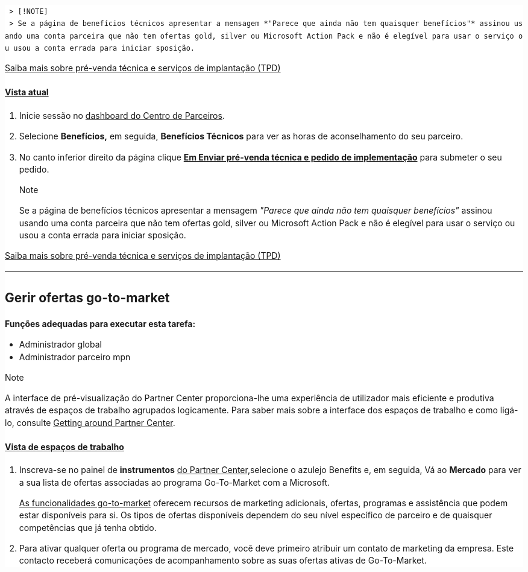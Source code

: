      > [!NOTE]
     > Se a página de benefícios técnicos apresentar a mensagem *"Parece que ainda não tem quaisquer benefícios"* assinou usando uma conta parceira que não tem ofertas gold, silver ou Microsoft Action Pack e não é elegível para usar o serviço ou usou a conta errada para iniciar sposição.

[Saiba mais sobre pré-venda técnica e serviços de implantação (TPD)](technical-benefits.md)

#### <a name="current-view"></a>[Vista atual](#tab/current-view)

1. Inicie sessão no [dashboard do Centro de Parceiros](https://partner.microsoft.com/dashboard).

2. Selecione **Benefícios,** em seguida, **Benefícios Técnicos** para ver as horas de aconselhamento do seu parceiro.

3. No canto inferior direito da página clique **[Em Enviar pré-venda técnica e pedido de implementação](https://partnercenter.microsoft.com/pcv/partnership/benefits/createadvisoryhoursservicerequest)** para submeter o seu pedido.

     > [!NOTE]
     > Se a página de benefícios técnicos apresentar a mensagem *"Parece que ainda não tem quaisquer benefícios"* assinou usando uma conta parceira que não tem ofertas gold, silver ou Microsoft Action Pack e não é elegível para usar o serviço ou usou a conta errada para iniciar sposição.

[Saiba mais sobre pré-venda técnica e serviços de implantação (TPD)](technical-benefits.md)

* * *

## <a name="manage-go-to-market-offers"></a>Gerir ofertas go-to-market

**Funções adequadas para executar esta tarefa:**

- Administrador global
- Administrador parceiro mpn

> [!NOTE]
> A interface de pré-visualização do Partner Center proporciona-lhe uma experiência de utilizador mais eficiente e produtiva através de espaços de trabalho agrupados logicamente. Para saber mais sobre a interface dos espaços de trabalho e como ligá-lo, consulte [Getting around Partner Center](get-around-partner-center.md#turn-workspaces-on-and-off).

#### <a name="workspaces-view"></a>[Vista de espaços de trabalho](#tab/workspaces-view)

1. Inscreva-se no painel de **instrumentos** [do Partner Center,](https://partner.microsoft.com/dashboard)selecione o azulejo Benefits e, em seguida, Vá ao **Mercado** para ver a sua lista de ofertas associadas ao programa Go-To-Market com a Microsoft.

   [As funcionalidades go-to-market](mpn-learn-about-go-to-market-benefits.md) oferecem recursos de marketing adicionais, ofertas, programas e assistência que podem estar disponíveis para si. Os tipos de ofertas disponíveis dependem do seu nível específico de parceiro e de quaisquer competências que já tenha obtido.

2. Para ativar qualquer oferta ou programa de mercado, você deve primeiro atribuir um contato de marketing da empresa. Este contacto receberá comunicações de acompanhamento sobre as suas ofertas ativas de Go-To-Market.
